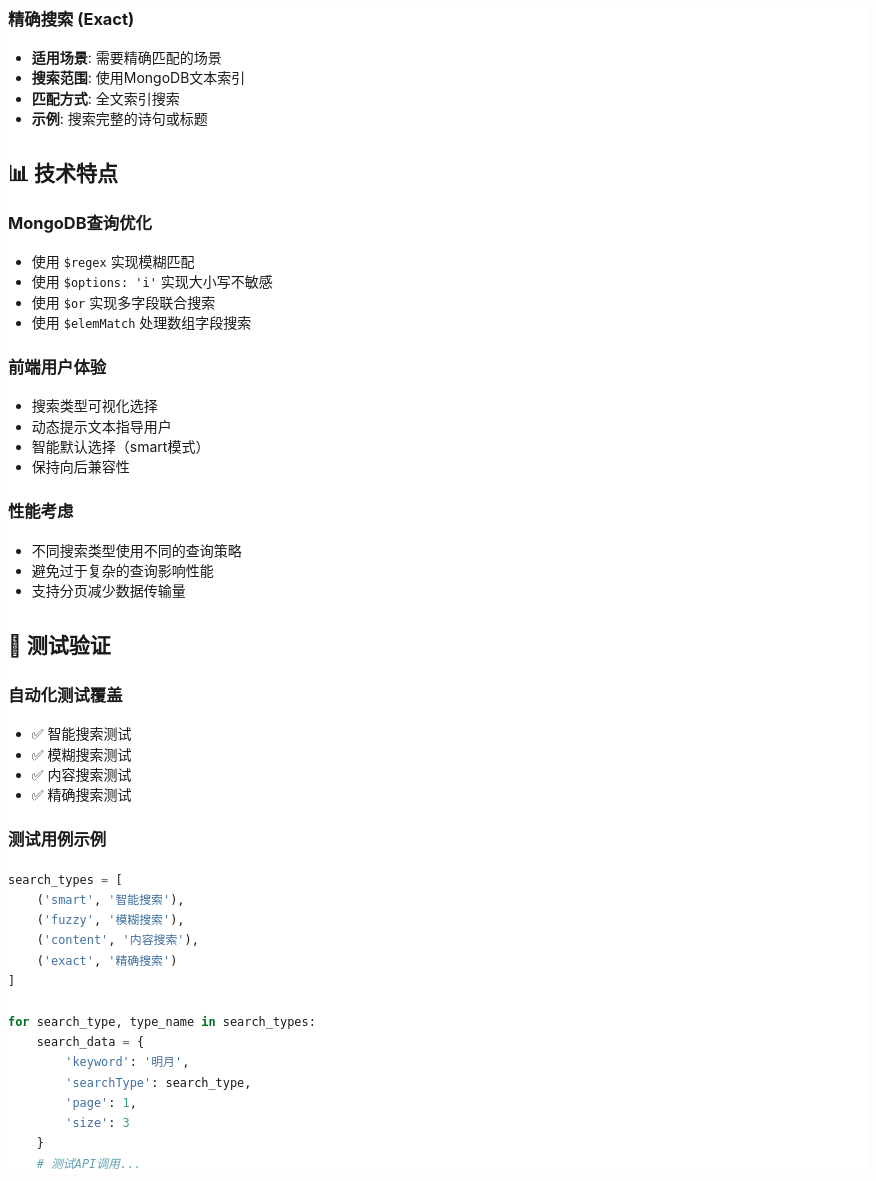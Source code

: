 ### **精确搜索 (Exact)**
- **适用场景**: 需要精确匹配的场景
- **搜索范围**: 使用MongoDB文本索引
- **匹配方式**: 全文索引搜索
- **示例**: 搜索完整的诗句或标题

## 📊 技术特点

### **MongoDB查询优化**
- 使用 `$regex` 实现模糊匹配
- 使用 `$options: 'i'` 实现大小写不敏感
- 使用 `$or` 实现多字段联合搜索
- 使用 `$elemMatch` 处理数组字段搜索

### **前端用户体验**
- 搜索类型可视化选择
- 动态提示文本指导用户
- 智能默认选择（smart模式）
- 保持向后兼容性

### **性能考虑**
- 不同搜索类型使用不同的查询策略
- 避免过于复杂的查询影响性能
- 支持分页减少数据传输量

## 🧪 测试验证

### **自动化测试覆盖**
- ✅ 智能搜索测试
- ✅ 模糊搜索测试  
- ✅ 内容搜索测试
- ✅ 精确搜索测试

### **测试用例示例**
```python
search_types = [
    ('smart', '智能搜索'),
    ('fuzzy', '模糊搜索'), 
    ('content', '内容搜索'),
    ('exact', '精确搜索')
]

for search_type, type_name in search_types:
    search_data = {
        'keyword': '明月',
        'searchType': search_type,
        'page': 1,
        'size': 3
    }
    # 测试API调用...
```
